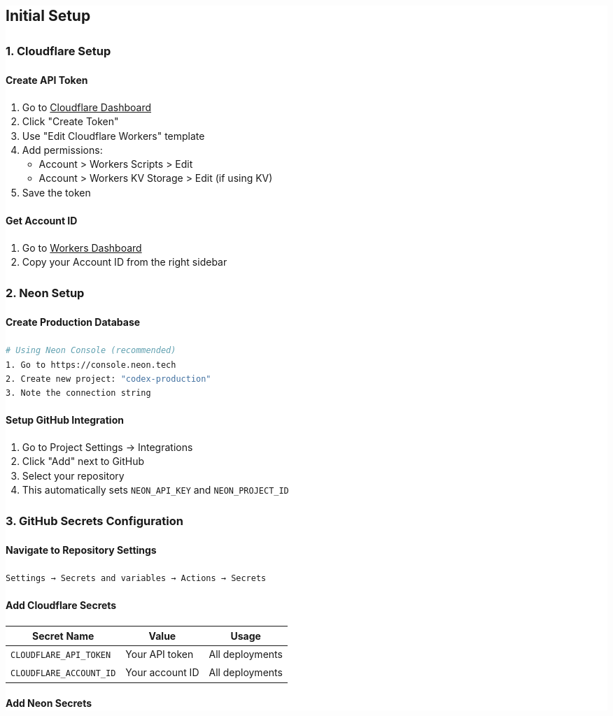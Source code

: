 
## Initial Setup

### 1. Cloudflare Setup

#### Create API Token

1. Go to [Cloudflare Dashboard](https://dash.cloudflare.com/profile/api-tokens)
2. Click "Create Token"
3. Use "Edit Cloudflare Workers" template
4. Add permissions:
   - Account > Workers Scripts > Edit
   - Account > Workers KV Storage > Edit (if using KV)
5. Save the token

#### Get Account ID

1. Go to [Workers Dashboard](https://dash.cloudflare.com/)
2. Copy your Account ID from the right sidebar

### 2. Neon Setup

#### Create Production Database

```bash
# Using Neon Console (recommended)
1. Go to https://console.neon.tech
2. Create new project: "codex-production"
3. Note the connection string
```

#### Setup GitHub Integration

1. Go to Project Settings → Integrations
2. Click "Add" next to GitHub
3. Select your repository
4. This automatically sets `NEON_API_KEY` and `NEON_PROJECT_ID`

### 3. GitHub Secrets Configuration

#### Navigate to Repository Settings

`Settings → Secrets and variables → Actions → Secrets`

#### Add Cloudflare Secrets

| Secret Name | Value | Usage |
|-------------|-------|-------|
| `CLOUDFLARE_API_TOKEN` | Your API token | All deployments |
| `CLOUDFLARE_ACCOUNT_ID` | Your account ID | All deployments |

#### Add Neon Secrets
